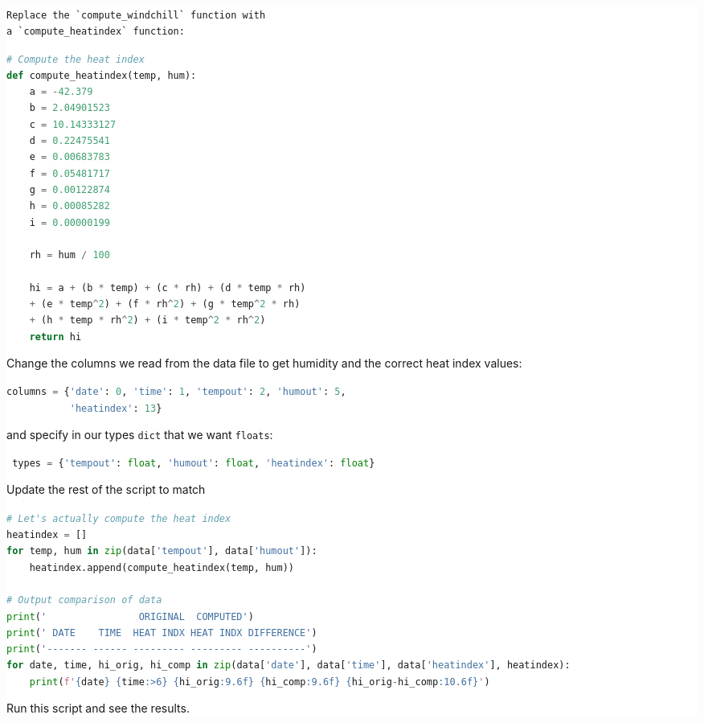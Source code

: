     Replace the `compute_windchill` function with
    a `compute_heatindex` function:
   
   ```python
   # Compute the heat index
   def compute_heatindex(temp, hum):
       a = -42.379
       b = 2.04901523
       c = 10.14333127
       d = 0.22475541
       e = 0.00683783
       f = 0.05481717
       g = 0.00122874
       h = 0.00085282
       i = 0.00000199

       rh = hum / 100

       hi = a + (b * temp) + (c * rh) + (d * temp * rh) 
       + (e * temp^2) + (f * rh^2) + (g * temp^2 * rh) 
       + (h * temp * rh^2) + (i * temp^2 * rh^2)
       return hi
   ```
   
   Change the columns we read from the data file to 
   get humidity and the correct heat index values:
   
   ```python
   columns = {'date': 0, 'time': 1, 'tempout': 2, 'humout': 5,
              'heatindex': 13}
   ```
   
   and specify in our types `dict` that we want `floats`:
   
   ```python
    types = {'tempout': float, 'humout': float, 'heatindex': float}
   ```

   Update the rest of the script to match
   
   ```python
   # Let's actually compute the heat index
   heatindex = []
   for temp, hum in zip(data['tempout'], data['humout']):
       heatindex.append(compute_heatindex(temp, hum))

   # Output comparison of data
   print('                ORIGINAL  COMPUTED')
   print(' DATE    TIME  HEAT INDX HEAT INDX DIFFERENCE')
   print('------- ------ --------- --------- ----------')
   for date, time, hi_orig, hi_comp in zip(data['date'], data['time'], data['heatindex'], heatindex):
       print(f'{date} {time:>6} {hi_orig:9.6f} {hi_comp:9.6f} {hi_orig-hi_comp:10.6f}')
   ```
   
   Run this script and see the results. 
